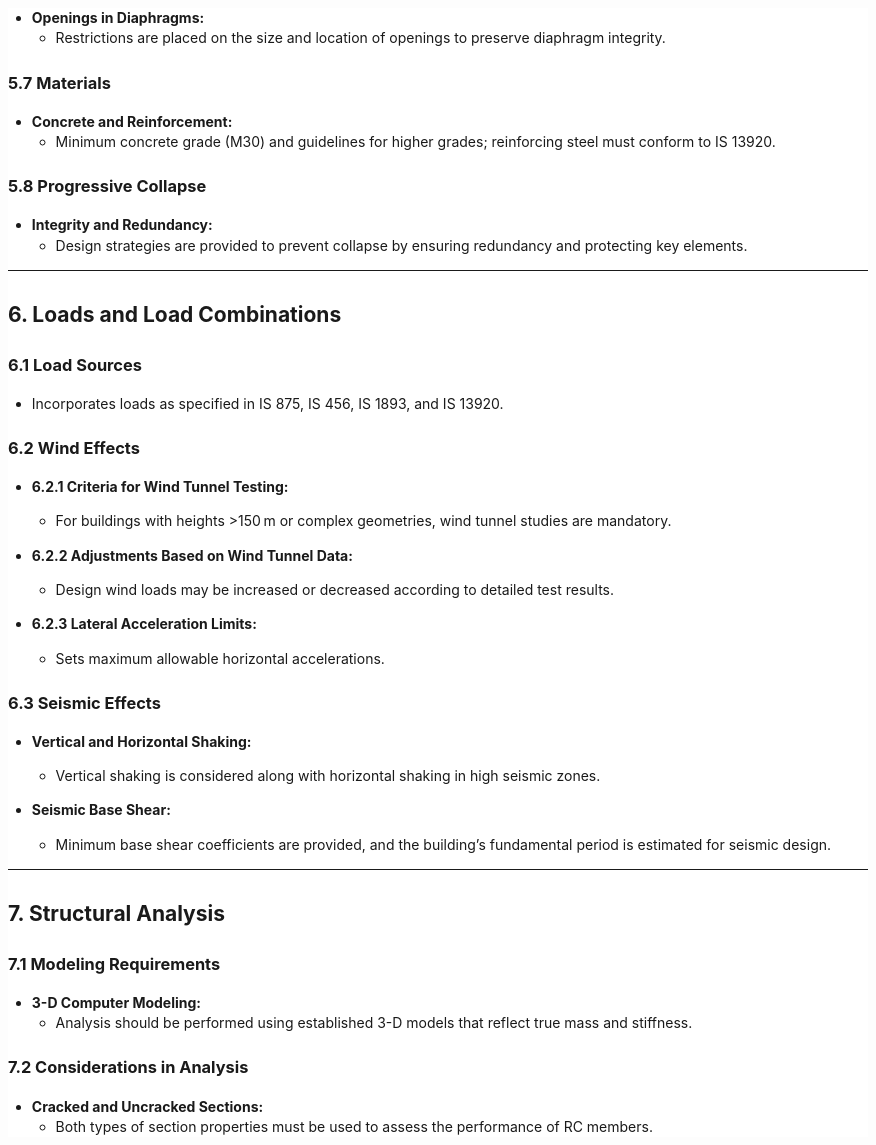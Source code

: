- **Openings in Diaphragms:**  
  - Restrictions are placed on the size and location of openings to preserve diaphragm integrity.

### 5.7 Materials  
- **Concrete and Reinforcement:**  
  - Minimum concrete grade (M30) and guidelines for higher grades; reinforcing steel must conform to IS 13920.

### 5.8 Progressive Collapse  
- **Integrity and Redundancy:**  
  - Design strategies are provided to prevent collapse by ensuring redundancy and protecting key elements.

---

## 6. Loads and Load Combinations  

### 6.1 Load Sources  
- Incorporates loads as specified in IS 875, IS 456, IS 1893, and IS 13920.  

### 6.2 Wind Effects  
- **6.2.1 Criteria for Wind Tunnel Testing:**  
  - For buildings with heights >150 m or complex geometries, wind tunnel studies are mandatory.  

- **6.2.2 Adjustments Based on Wind Tunnel Data:**  
  - Design wind loads may be increased or decreased according to detailed test results.  

- **6.2.3 Lateral Acceleration Limits:**  
  - Sets maximum allowable horizontal accelerations.

### 6.3 Seismic Effects  
- **Vertical and Horizontal Shaking:**  
  - Vertical shaking is considered along with horizontal shaking in high seismic zones.  

- **Seismic Base Shear:**  
  - Minimum base shear coefficients are provided, and the building’s fundamental period is estimated for seismic design.

---

## 7. Structural Analysis  

### 7.1 Modeling Requirements  
- **3-D Computer Modeling:**  
  - Analysis should be performed using established 3-D models that reflect true mass and stiffness.

### 7.2 Considerations in Analysis  
- **Cracked and Uncracked Sections:**  
  - Both types of section properties must be used to assess the performance of RC members.  

